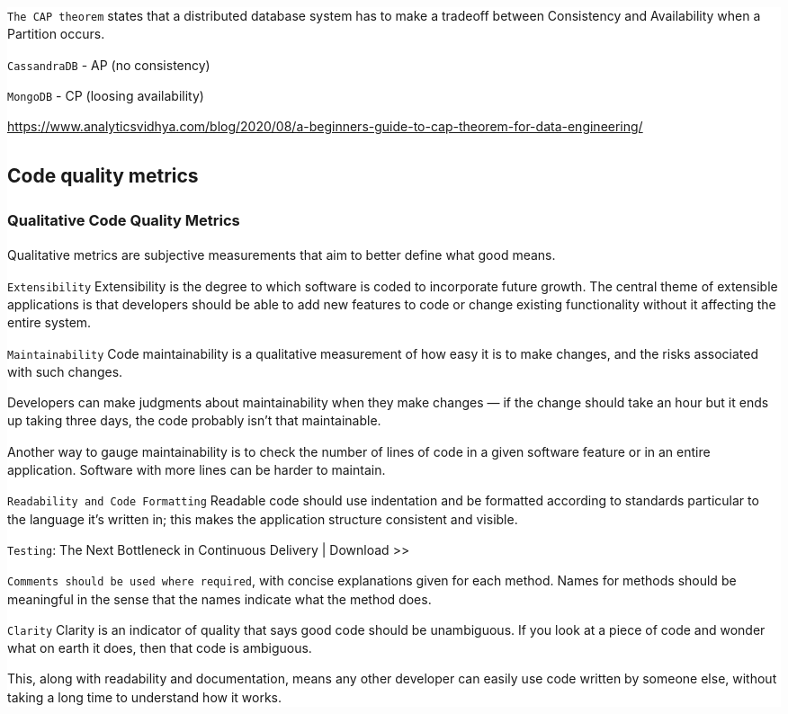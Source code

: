 `The CAP theorem` states that a distributed database system has to make a tradeoff between Consistency and Availability
when a Partition occurs.

`CassandraDB` - AP (no consistency)

`MongoDB` - CP (loosing availability)

https://www.analyticsvidhya.com/blog/2020/08/a-beginners-guide-to-cap-theorem-for-data-engineering/

## Code quality metrics

### Qualitative Code Quality Metrics

Qualitative metrics are subjective measurements that aim to better define what good means.

`Extensibility`
Extensibility is the degree to which software is coded to incorporate future growth. The central theme of extensible
applications is that developers should be able to add new features to code or change existing functionality without it
affecting the entire system.

`Maintainability`
Code maintainability is a qualitative measurement of how easy it is to make changes, and the risks associated with such
changes.

Developers can make judgments about maintainability when they make changes — if the change should take an hour but it
ends up taking three days, the code probably isn’t that maintainable.

Another way to gauge maintainability is to check the number of lines of code in a given software feature or in an entire
application. Software with more lines can be harder to maintain.

`Readability and Code Formatting`
Readable code should use indentation and be formatted according to standards particular to the language it’s written in;
this makes the application structure consistent and visible.

`Testing`: The Next Bottleneck in Continuous Delivery | Download >>

`Comments should be used where required`, with concise explanations given for each method. Names for methods should be
meaningful in the sense that the names indicate what the method does.

`Clarity`
Clarity is an indicator of quality that says good code should be unambiguous. If you look at a piece of code and wonder
what on earth it does, then that code is ambiguous.

This, along with readability and documentation, means any other developer can easily use code written by someone else,
without taking a long time to understand how it works.
